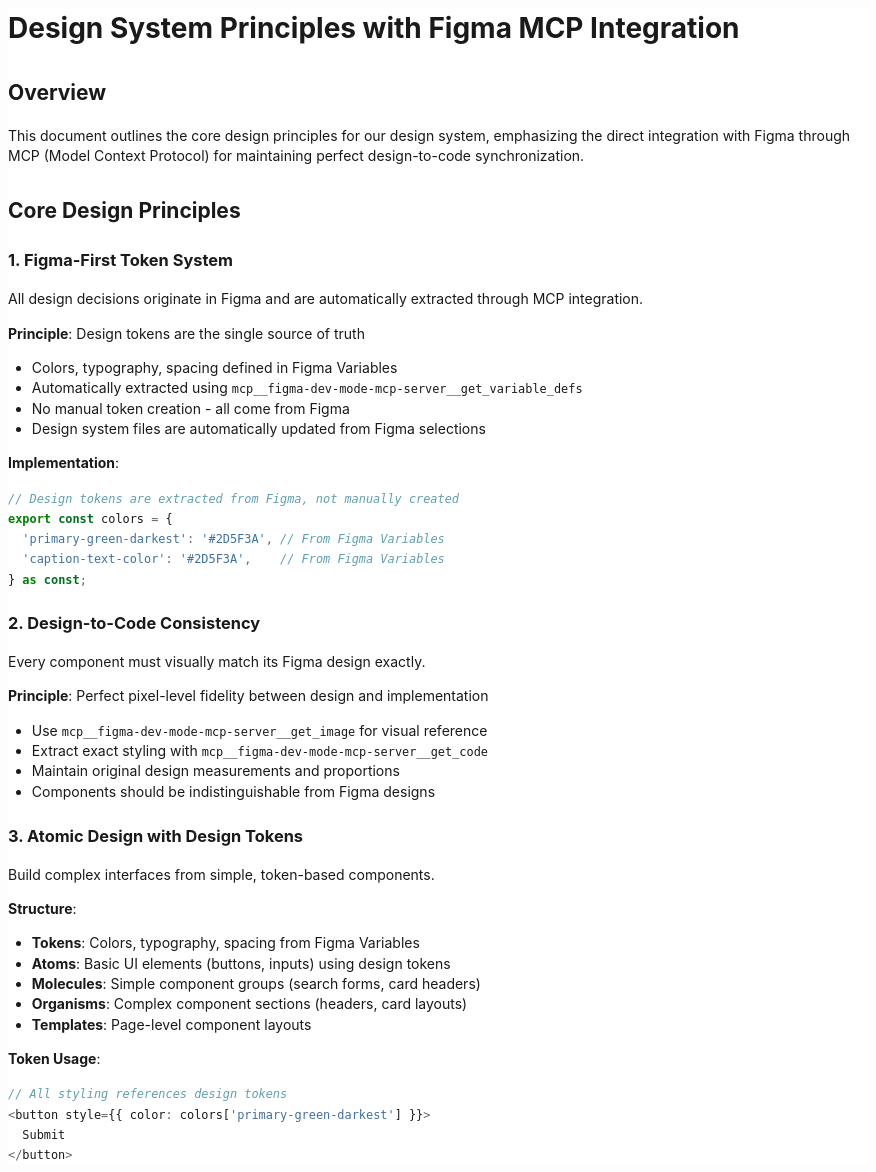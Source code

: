 # Design System Principles with Figma MCP Integration

## Overview
This document outlines the core design principles for our design system, emphasizing the direct integration with Figma through MCP (Model Context Protocol) for maintaining perfect design-to-code synchronization.

## Core Design Principles

### 1. **Figma-First Token System**
All design decisions originate in Figma and are automatically extracted through MCP integration.

**Principle**: Design tokens are the single source of truth
- Colors, typography, spacing defined in Figma Variables
- Automatically extracted using `mcp__figma-dev-mode-mcp-server__get_variable_defs`
- No manual token creation - all come from Figma
- Design system files are automatically updated from Figma selections

**Implementation**:
```typescript
// Design tokens are extracted from Figma, not manually created
export const colors = {
  'primary-green-darkest': '#2D5F3A', // From Figma Variables
  'caption-text-color': '#2D5F3A',    // From Figma Variables
} as const;
```

### 2. **Design-to-Code Consistency**
Every component must visually match its Figma design exactly.

**Principle**: Perfect pixel-level fidelity between design and implementation
- Use `mcp__figma-dev-mode-mcp-server__get_image` for visual reference
- Extract exact styling with `mcp__figma-dev-mode-mcp-server__get_code`
- Maintain original design measurements and proportions
- Components should be indistinguishable from Figma designs

### 3. **Atomic Design with Design Tokens**
Build complex interfaces from simple, token-based components.

**Structure**:
- **Tokens**: Colors, typography, spacing from Figma Variables
- **Atoms**: Basic UI elements (buttons, inputs) using design tokens
- **Molecules**: Simple component groups (search forms, card headers)
- **Organisms**: Complex component sections (headers, card layouts)
- **Templates**: Page-level component layouts

**Token Usage**:
```typescript
// All styling references design tokens
<button style={{ color: colors['primary-green-darkest'] }}>
  Submit
</button>
```
